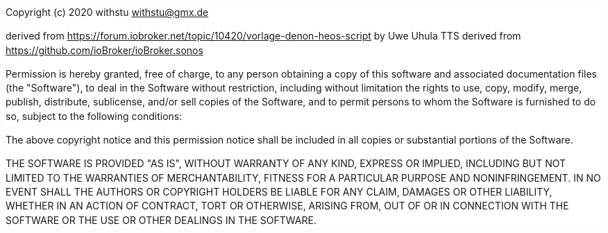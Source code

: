 Copyright (c) 2020 withstu <withstu@gmx.de>

derived from https://forum.iobroker.net/topic/10420/vorlage-denon-heos-script by Uwe Uhula
TTS derived from https://github.com/ioBroker/ioBroker.sonos

Permission is hereby granted, free of charge, to any person obtaining a copy
of this software and associated documentation files (the "Software"), to deal
in the Software without restriction, including without limitation the rights
to use, copy, modify, merge, publish, distribute, sublicense, and/or sell
copies of the Software, and to permit persons to whom the Software is
furnished to do so, subject to the following conditions:

The above copyright notice and this permission notice shall be included in all
copies or substantial portions of the Software.

THE SOFTWARE IS PROVIDED "AS IS", WITHOUT WARRANTY OF ANY KIND, EXPRESS OR
IMPLIED, INCLUDING BUT NOT LIMITED TO THE WARRANTIES OF MERCHANTABILITY,
FITNESS FOR A PARTICULAR PURPOSE AND NONINFRINGEMENT. IN NO EVENT SHALL THE
AUTHORS OR COPYRIGHT HOLDERS BE LIABLE FOR ANY CLAIM, DAMAGES OR OTHER
LIABILITY, WHETHER IN AN ACTION OF CONTRACT, TORT OR OTHERWISE, ARISING FROM,
OUT OF OR IN CONNECTION WITH THE SOFTWARE OR THE USE OR OTHER DEALINGS IN THE
SOFTWARE.